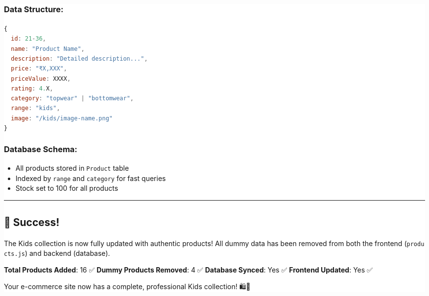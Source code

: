 ### Data Structure:
```javascript
{
  id: 21-36,
  name: "Product Name",
  description: "Detailed description...",
  price: "₹X,XXX",
  priceValue: XXXX,
  rating: 4.X,
  category: "topwear" | "bottomwear",
  range: "kids",
  image: "/kids/image-name.png"
}
```

### Database Schema:
- All products stored in `Product` table
- Indexed by `range` and `category` for fast queries
- Stock set to 100 for all products

---

## 🎉 Success!

The Kids collection is now fully updated with authentic products! All dummy data has been removed from both the frontend (`products.js`) and backend (database).

**Total Products Added**: 16 ✅
**Dummy Products Removed**: 4 ✅
**Database Synced**: Yes ✅
**Frontend Updated**: Yes ✅

Your e-commerce site now has a complete, professional Kids collection! 🛍️👶

